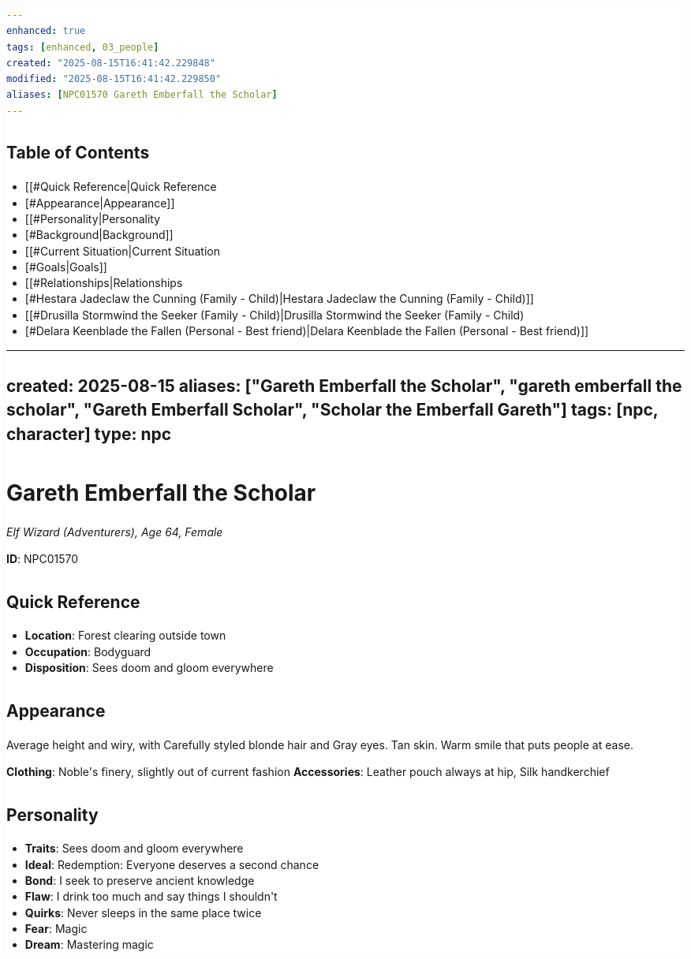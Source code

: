 ```yaml
---
enhanced: true
tags: [enhanced, 03_people]
created: "2025-08-15T16:41:42.229848"
modified: "2025-08-15T16:41:42.229850"
aliases: [NPC01570 Gareth Emberfall the Scholar]
---
```


## Table of Contents
- [[#Quick Reference|Quick Reference
- [#Appearance|Appearance]]
- [[#Personality|Personality
- [#Background|Background]]
- [[#Current Situation|Current Situation
- [#Goals|Goals]]
- [[#Relationships|Relationships
- [#Hestara Jadeclaw the Cunning (Family - Child)|Hestara Jadeclaw the Cunning (Family - Child)]]
- [[#Drusilla Stormwind the Seeker (Family - Child)|Drusilla Stormwind the Seeker (Family - Child)
- [#Delara Keenblade the Fallen (Personal - Best friend)|Delara Keenblade the Fallen (Personal - Best friend)]]

---
created: 2025-08-15
aliases: ["Gareth Emberfall the Scholar", "gareth emberfall the scholar", "Gareth Emberfall Scholar", "Scholar the Emberfall Gareth"]
tags: [npc, character]
type: npc
---

# Gareth Emberfall the Scholar

*Elf Wizard (Adventurers), Age 64, Female*

**ID**: NPC01570

## Quick Reference
- **Location**: Forest clearing outside town
- **Occupation**: Bodyguard
- **Disposition**: Sees doom and gloom everywhere

## Appearance
Average height and wiry, with Carefully styled blonde hair and Gray eyes. Tan skin. Warm smile that puts people at ease.

**Clothing**: Noble's finery, slightly out of current fashion
**Accessories**: Leather pouch always at hip, Silk handkerchief

## Personality
- **Traits**: Sees doom and gloom everywhere
- **Ideal**: Redemption: Everyone deserves a second chance
- **Bond**: I seek to preserve ancient knowledge
- **Flaw**: I drink too much and say things I shouldn't
- **Quirks**: Never sleeps in the same place twice
- **Fear**: Magic
- **Dream**: Mastering magic

